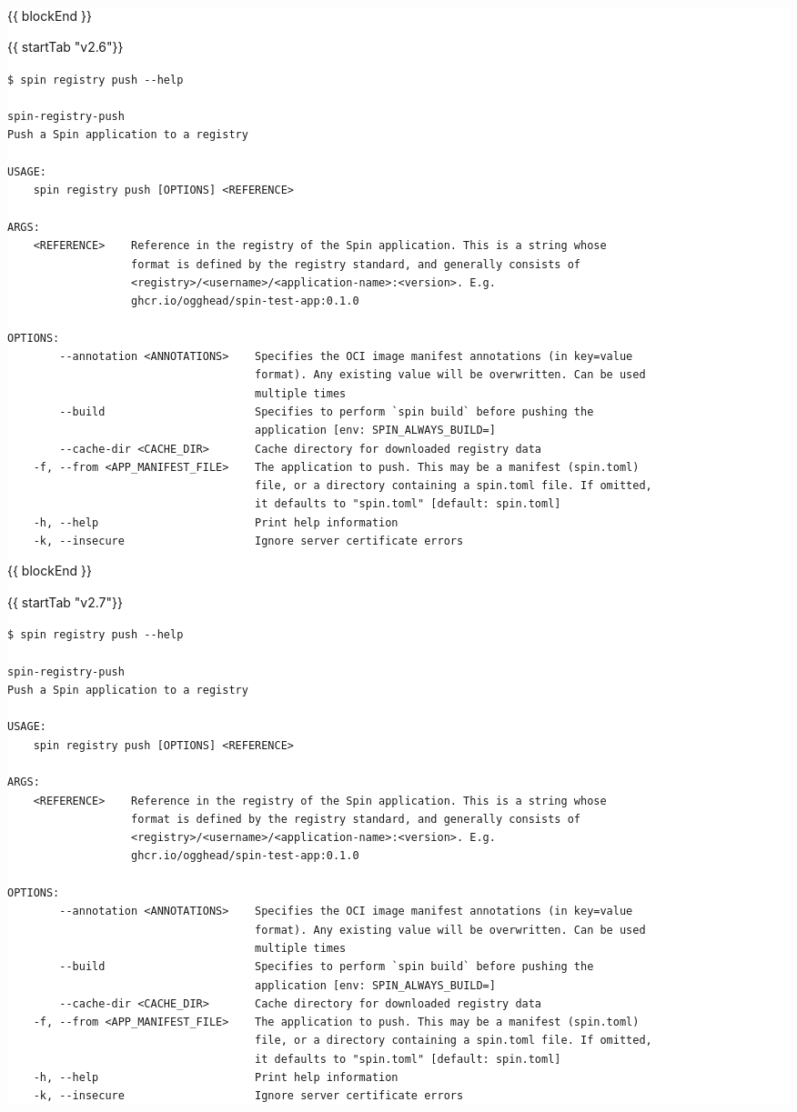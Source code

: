 {{ blockEnd }}

{{ startTab "v2.6"}}



```console
$ spin registry push --help 

spin-registry-push 
Push a Spin application to a registry

USAGE:
    spin registry push [OPTIONS] <REFERENCE>

ARGS:
    <REFERENCE>    Reference in the registry of the Spin application. This is a string whose
                   format is defined by the registry standard, and generally consists of
                   <registry>/<username>/<application-name>:<version>. E.g.
                   ghcr.io/ogghead/spin-test-app:0.1.0

OPTIONS:
        --annotation <ANNOTATIONS>    Specifies the OCI image manifest annotations (in key=value
                                      format). Any existing value will be overwritten. Can be used
                                      multiple times
        --build                       Specifies to perform `spin build` before pushing the
                                      application [env: SPIN_ALWAYS_BUILD=]
        --cache-dir <CACHE_DIR>       Cache directory for downloaded registry data
    -f, --from <APP_MANIFEST_FILE>    The application to push. This may be a manifest (spin.toml)
                                      file, or a directory containing a spin.toml file. If omitted,
                                      it defaults to "spin.toml" [default: spin.toml]
    -h, --help                        Print help information
    -k, --insecure                    Ignore server certificate errors
```

{{ blockEnd }}

{{ startTab "v2.7"}}



```console
$ spin registry push --help 

spin-registry-push 
Push a Spin application to a registry

USAGE:
    spin registry push [OPTIONS] <REFERENCE>

ARGS:
    <REFERENCE>    Reference in the registry of the Spin application. This is a string whose
                   format is defined by the registry standard, and generally consists of
                   <registry>/<username>/<application-name>:<version>. E.g.
                   ghcr.io/ogghead/spin-test-app:0.1.0

OPTIONS:
        --annotation <ANNOTATIONS>    Specifies the OCI image manifest annotations (in key=value
                                      format). Any existing value will be overwritten. Can be used
                                      multiple times
        --build                       Specifies to perform `spin build` before pushing the
                                      application [env: SPIN_ALWAYS_BUILD=]
        --cache-dir <CACHE_DIR>       Cache directory for downloaded registry data
    -f, --from <APP_MANIFEST_FILE>    The application to push. This may be a manifest (spin.toml)
                                      file, or a directory containing a spin.toml file. If omitted,
                                      it defaults to "spin.toml" [default: spin.toml]
    -h, --help                        Print help information
    -k, --insecure                    Ignore server certificate errors
```